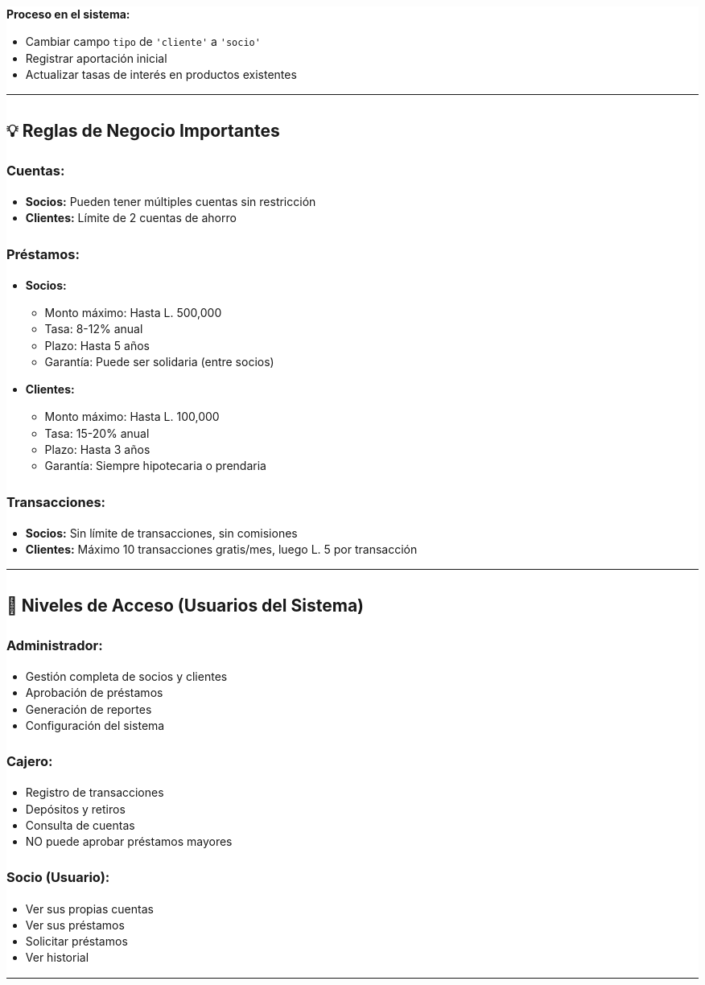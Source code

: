 **Proceso en el sistema:**
- Cambiar campo `tipo` de `'cliente'` a `'socio'`
- Registrar aportación inicial
- Actualizar tasas de interés en productos existentes

---

## 💡 Reglas de Negocio Importantes

### Cuentas:
- **Socios:** Pueden tener múltiples cuentas sin restricción
- **Clientes:** Límite de 2 cuentas de ahorro

### Préstamos:
- **Socios:** 
  - Monto máximo: Hasta L. 500,000
  - Tasa: 8-12% anual
  - Plazo: Hasta 5 años
  - Garantía: Puede ser solidaria (entre socios)
  
- **Clientes:**
  - Monto máximo: Hasta L. 100,000
  - Tasa: 15-20% anual
  - Plazo: Hasta 3 años
  - Garantía: Siempre hipotecaria o prendaria

### Transacciones:
- **Socios:** Sin límite de transacciones, sin comisiones
- **Clientes:** Máximo 10 transacciones gratis/mes, luego L. 5 por transacción

---

## 🔐 Niveles de Acceso (Usuarios del Sistema)

### Administrador:
- Gestión completa de socios y clientes
- Aprobación de préstamos
- Generación de reportes
- Configuración del sistema

### Cajero:
- Registro de transacciones
- Depósitos y retiros
- Consulta de cuentas
- NO puede aprobar préstamos mayores

### Socio (Usuario):
- Ver sus propias cuentas
- Ver sus préstamos
- Solicitar préstamos
- Ver historial

---